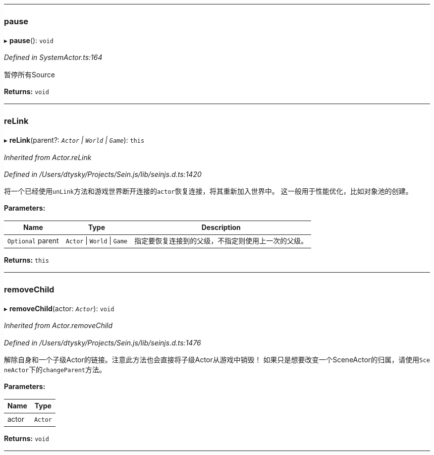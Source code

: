 ___
<a id="pause"></a>

###  pause

▸ **pause**(): `void`

*Defined in SystemActor.ts:164*

暂停所有Source

**Returns:** `void`

___
<a id="relink"></a>

###  reLink

▸ **reLink**(parent?: *`Actor` \| `World` \| `Game`*): `this`

*Inherited from Actor.reLink*

*Defined in /Users/dtysky/Projects/Sein.js/lib/seinjs.d.ts:1420*

将一个已经使用`unLink`方法和游戏世界断开连接的`actor`恢复连接，将其重新加入世界中。 这一般用于性能优化，比如对象池的创建。

**Parameters:**

| Name | Type | Description |
| ------ | ------ | ------ |
| `Optional` parent | `Actor` \| `World` \| `Game` |  指定要恢复连接到的父级，不指定则使用上一次的父级。 |

**Returns:** `this`

___
<a id="removechild"></a>

###  removeChild

▸ **removeChild**(actor: *`Actor`*): `void`

*Inherited from Actor.removeChild*

*Defined in /Users/dtysky/Projects/Sein.js/lib/seinjs.d.ts:1476*

解除自身和一个子级Actor的链接。注意此方法也会直接将子级Actor从游戏中销毁！ 如果只是想要改变一个SceneActor的归属，请使用`SceneActor`下的`changeParent`方法。

**Parameters:**

| Name | Type |
| ------ | ------ |
| actor | `Actor` |

**Returns:** `void`

___
<a id="removecomponent"></a>
